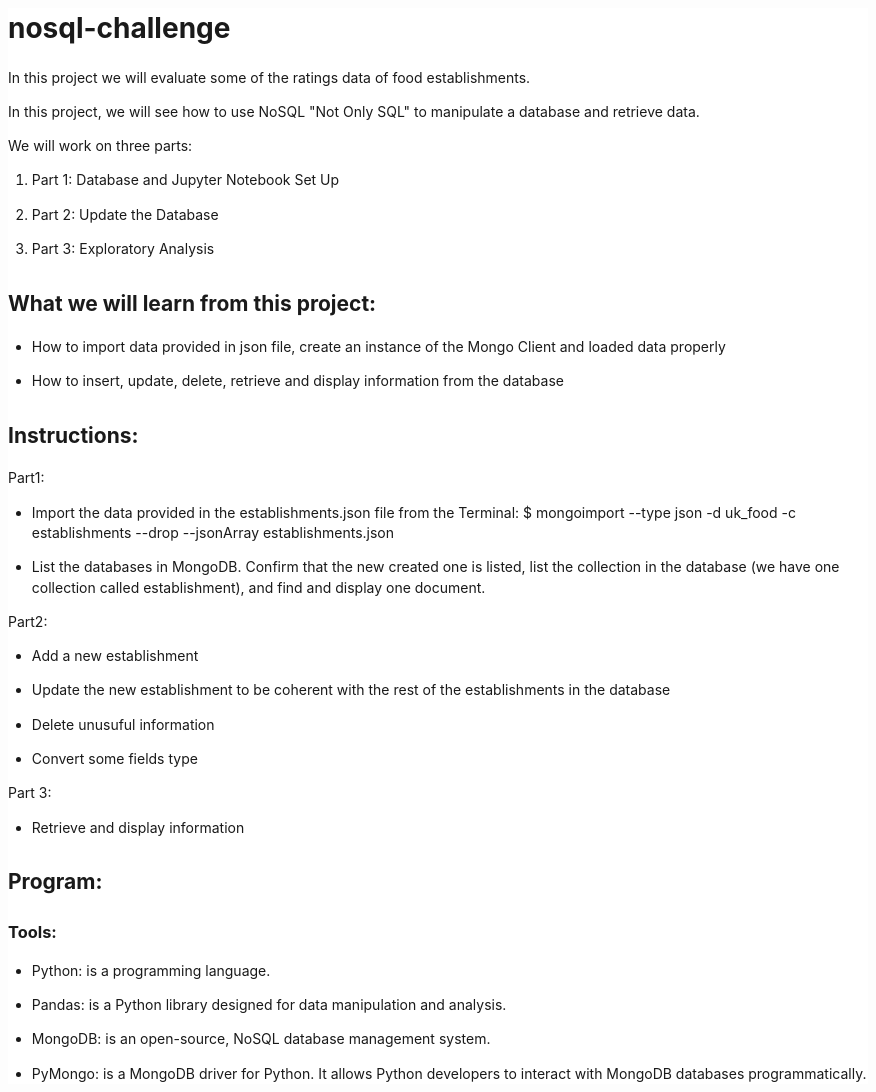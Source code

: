 # nosql-challenge

 In this project we will evaluate some of the ratings data of food establishments.
 
In this project, we will see how to use NoSQL "Not Only SQL" to manipulate a database and retrieve data.

We will work on three parts:

1. Part 1: Database and Jupyter Notebook Set Up

2. Part 2: Update the Database
   
3. Part 3: Exploratory Analysis

## What we will learn from this project:

- How to import data provided in json file, create an instance of the Mongo Client and  loaded data properly
  
- How to insert, update, delete, retrieve and display information from the database


## Instructions:

Part1:

- Import the data provided in the establishments.json file from the Terminal: $ mongoimport --type json -d uk_food -c establishments --drop --jsonArray establishments.json

- List the databases in MongoDB. Confirm that the new created one is listed, list the collection in the database (we have one collection called establishment), and find and display one document.

Part2:

-  Add a new establishment
  
-  Update the new establishment to be coherent with the rest of the establishments in the database
  
-  Delete unusuful information

- Convert some fields type

Part 3:

- Retrieve and display information

## Program:

### Tools:

- Python: is a programming language.

- Pandas: is a Python library designed for data manipulation and analysis.

- MongoDB: is an open-source, NoSQL database management system.

- PyMongo: is a MongoDB driver for Python. It allows Python developers to interact with MongoDB databases programmatically.
  